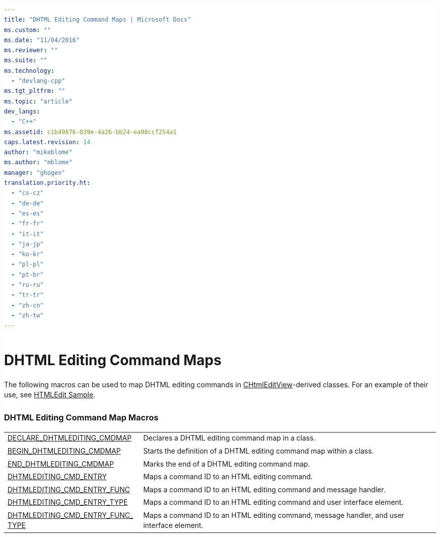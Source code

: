 ```yaml
---
title: "DHTML Editing Command Maps | Microsoft Docs"
ms.custom: ""
ms.date: "11/04/2016"
ms.reviewer: ""
ms.suite: ""
ms.technology: 
  - "devlang-cpp"
ms.tgt_pltfrm: ""
ms.topic: "article"
dev_langs: 
  - "C++"
ms.assetid: c1b49876-039e-4a26-bb24-ea98ccf254a1
caps.latest.revision: 14
author: "mikeblome"
ms.author: "mblome"
manager: "ghogen"
translation.priority.ht: 
  - "cs-cz"
  - "de-de"
  - "es-es"
  - "fr-fr"
  - "it-it"
  - "ja-jp"
  - "ko-kr"
  - "pl-pl"
  - "pt-br"
  - "ru-ru"
  - "tr-tr"
  - "zh-cn"
  - "zh-tw"
---
```

# DHTML Editing Command Maps
The following macros can be used to map DHTML editing commands in [CHtmlEditView](../../mfc/reference/chtmleditview-class.md)-derived classes. For an example of their use, see [HTMLEdit Sample](../../visual-cpp-samples.md).  
  
### DHTML Editing Command Map Macros  
  
|||  
|-|-|  
|[DECLARE_DHTMLEDITING_CMDMAP](#declare_dhtmlediting_cmdmap)|Declares a DHTML editing command map in a class.|  
|[BEGIN_DHTMLEDITING_CMDMAP](#begin_dhtmlediting_cmdmap)|Starts the definition of a DHTML editing command map within a class.|  
|[END_DHTMLEDITING_CMDMAP](#end_dhtmlediting_cmdmap)|Marks the end of a DHTML editing command map.|  
|[DHTMLEDITING_CMD_ENTRY](#dhtmlediting_cmd_entry)|Maps a command ID to an HTML editing command.|  
|[DHTMLEDITING_CMD_ENTRY_FUNC](#dhtmlediting_cmd_entry_func)|Maps a command ID to an HTML editing command and message handler.|  
|[DHTMLEDITING_CMD_ENTRY_TYPE](#dhtmlediting_cmd_entry_type)|Maps a command ID to an HTML editing command and user interface element.|  
|[DHTMLEDITING_CMD_ENTRY_FUNC_TYPE](#dhtmlediting_cmd_entry_func_type)|Maps a command ID to an HTML editing command, message handler, and user interface element.|  
  
